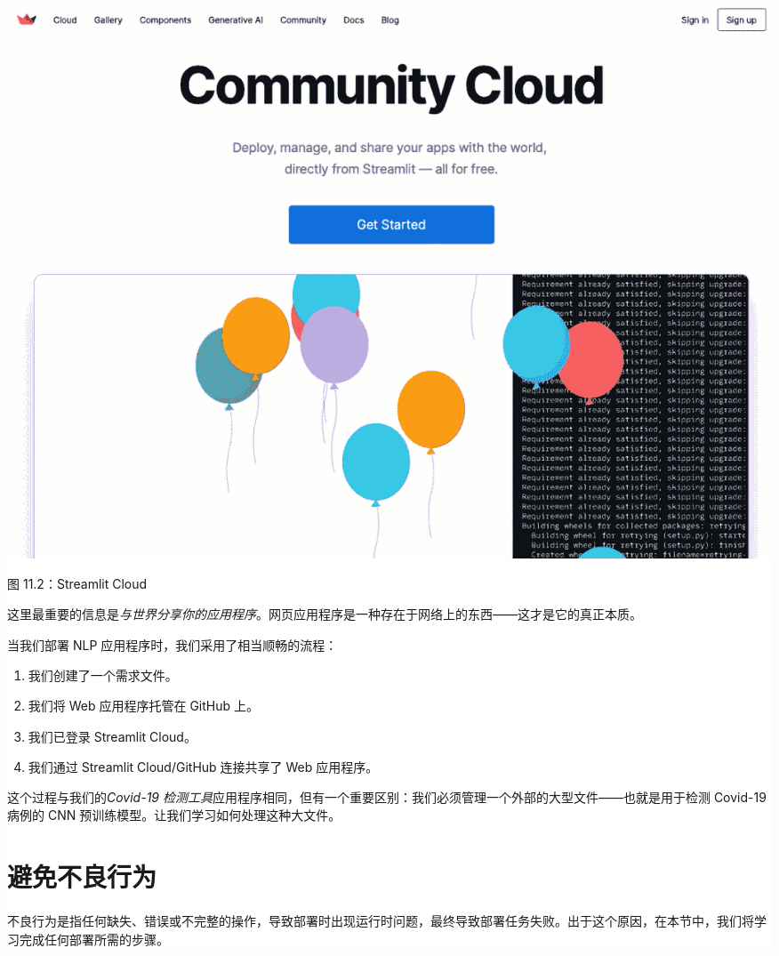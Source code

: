 ![图 11.2：Streamlit Cloud](img/B21147_11_02.jpg)

图 11.2：Streamlit Cloud

这里最重要的信息是*与世界分享你的应用程序*。网页应用程序是一种存在于网络上的东西——这才是它的真正本质。

当我们部署 NLP 应用程序时，我们采用了相当顺畅的流程：

1.  我们创建了一个需求文件。

1.  我们将 Web 应用程序托管在 GitHub 上。

1.  我们已登录 Streamlit Cloud。

1.  我们通过 Streamlit Cloud/GitHub 连接共享了 Web 应用程序。

这个过程与我们的*Covid-19 检测工具*应用程序相同，但有一个重要区别：我们必须管理一个外部的大型文件——也就是用于检测 Covid-19 病例的 CNN 预训练模型。让我们学习如何处理这种大文件。

# 避免不良行为

不良行为是指任何缺失、错误或不完整的操作，导致部署时出现运行时问题，最终导致部署任务失败。出于这个原因，在本节中，我们将学习完成任何部署所需的步骤。
